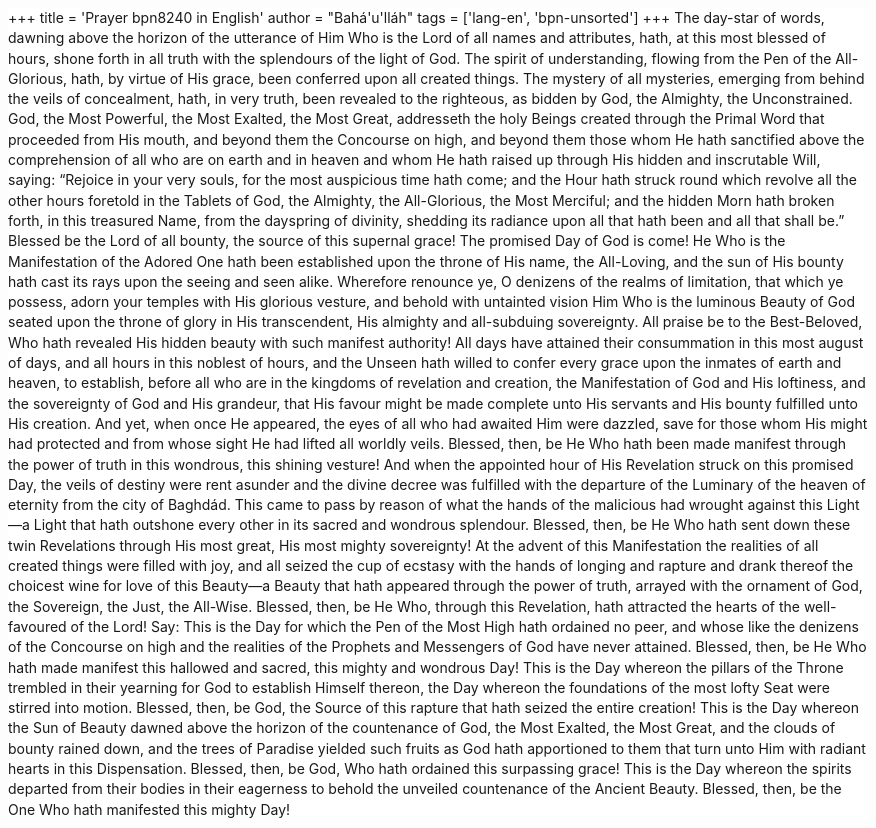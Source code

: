 +++
title = 'Prayer bpn8240 in English'
author = "Bahá'u'lláh"
tags = ['lang-en', 'bpn-unsorted']
+++
The day-star of words, dawning above the horizon of the utterance of Him Who is the Lord of all names and attributes, hath, at this most blessed of hours, shone forth in all truth with the splendours of the light of God. The spirit of understanding, flowing from the Pen of the All-Glorious, hath, by virtue of His grace, been conferred upon all created things. The mystery of all mysteries, emerging from behind the veils of concealment, hath, in very truth, been revealed to the righteous, as bidden by God, the Almighty, the Unconstrained.
God, the Most Powerful, the Most Exalted, the Most Great, addresseth the holy Beings created through the Primal Word that proceeded from His mouth, and beyond them the Concourse on high, and beyond them those whom He hath sanctified above the comprehension of all who are on earth and in heaven and whom He hath raised up through His hidden and inscrutable Will, saying: “Rejoice in your very souls, for the most auspicious time hath come; and the Hour hath struck round which revolve all the other hours foretold in the Tablets of God, the Almighty, the All-Glorious, the Most Merciful; and the hidden Morn hath broken forth, in this treasured Name, from the dayspring of divinity, shedding its radiance upon all that hath been and all that shall be.” Blessed be the Lord of all bounty, the source of this supernal grace!
The promised Day of God is come! He Who is the Manifestation of the Adored One hath been established upon the throne of His name, the All-Loving, and the sun of His bounty hath cast its rays upon the seeing and seen alike. Wherefore renounce ye, O denizens of the realms of limitation, that which ye possess, adorn your temples with His glorious vesture, and behold with untainted vision Him Who is the luminous Beauty of God seated upon the throne of glory in His transcendent, His almighty and all-subduing sovereignty. All praise be to the Best-Beloved, Who hath revealed His hidden beauty with such manifest authority!
All days have attained their consummation in this most august of days, and all hours in this noblest of hours, and the Unseen hath willed to confer every grace upon the inmates of earth and heaven, to establish, before all who are in the kingdoms of revelation and creation, the Manifestation of God and His loftiness, and the sovereignty of God and His grandeur, that His favour might be made complete unto His servants and His bounty fulfilled unto His creation. And yet, when once He appeared, the eyes of all who had awaited Him were dazzled, save for those whom His might had protected and from whose sight He had lifted all worldly veils. Blessed, then, be He Who hath been made manifest through the power of truth in this wondrous, this shining vesture!
And when the appointed hour of His Revelation struck on this promised Day, the veils of destiny were rent asunder and the divine decree was fulfilled with the departure of the Luminary of the heaven of eternity from the city of Baghdád. This came to pass by reason of what the hands of the malicious had wrought against this Light—a Light that hath outshone every other in its sacred and wondrous splendour. Blessed, then, be He Who hath sent down these twin Revelations through His most great, His most mighty sovereignty!
At the advent of this Manifestation the realities of all created things were filled with joy, and all seized the cup of ecstasy with the hands of longing and rapture and drank thereof the choicest wine for love of this Beauty—a Beauty that hath appeared through the power of truth, arrayed with the ornament of God, the Sovereign, the Just, the All-Wise. Blessed, then, be He Who, through this Revelation, hath attracted the hearts of the well-favoured of the Lord!
Say: This is the Day for which the Pen of the Most High hath ordained no peer, and whose like the denizens of the Concourse on high and the realities of the Prophets and Messengers of God have never attained. Blessed, then, be He Who hath made manifest this hallowed and sacred, this mighty and wondrous Day!
This is the Day whereon the pillars of the Throne trembled in their yearning for God to establish Himself thereon, the Day whereon the foundations of the most lofty Seat were stirred into motion. Blessed, then, be God, the Source of this rapture that hath seized the entire creation!
This is the Day whereon the Sun of Beauty dawned above the horizon of the countenance of God, the Most Exalted, the Most Great, and the clouds of bounty rained down, and the trees of Paradise yielded such fruits as God hath apportioned to them that turn unto Him with radiant hearts in this Dispensation. Blessed, then, be God, Who hath ordained this surpassing grace!
This is the Day whereon the spirits departed from their bodies in their eagerness to behold the unveiled countenance of the Ancient Beauty. Blessed, then, be the One Who hath manifested this mighty Day!